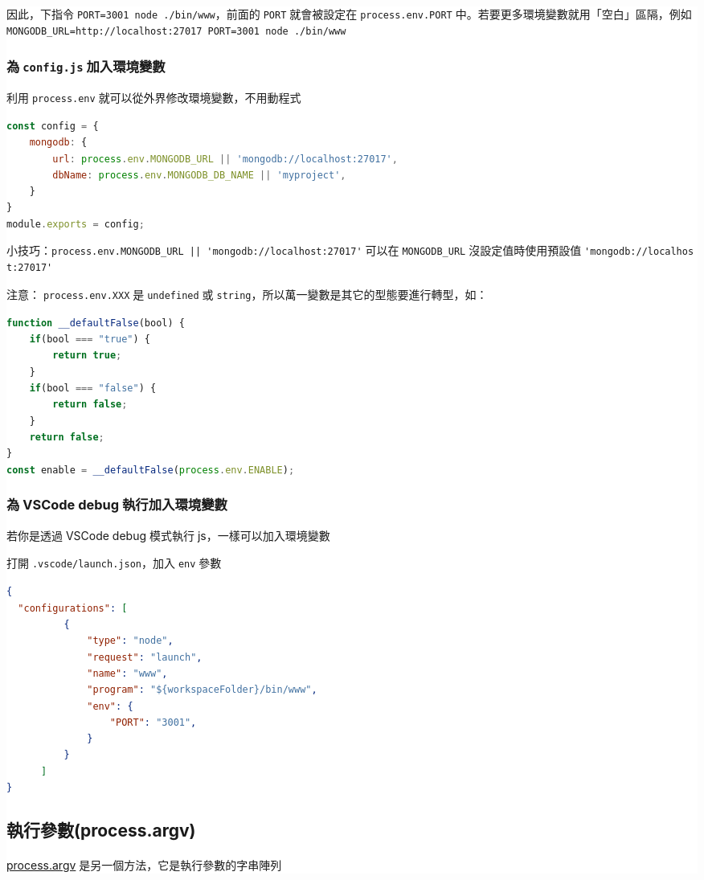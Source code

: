 因此，下指令 `PORT=3001 node ./bin/www`，前面的 `PORT` 就會被設定在 `process.env.PORT` 中。若要更多環境變數就用「空白」區隔，例如 `MONGODB_URL=http://localhost:27017 PORT=3001 node ./bin/www`

### 為 `config.js` 加入環境變數
利用 `process.env` 就可以從外界修改環境變數，不用動程式
``` javascript
const config = {
    mongodb: {
        url: process.env.MONGODB_URL || 'mongodb://localhost:27017',
        dbName: process.env.MONGODB_DB_NAME || 'myproject',
    }
}
module.exports = config;
```
小技巧：`process.env.MONGODB_URL || 'mongodb://localhost:27017'` 可以在 `MONGODB_URL` 沒設定值時使用預設值  `'mongodb://localhost:27017'`

注意： `process.env.XXX` 是 `undefined` 或 `string`，所以萬一變數是其它的型態要進行轉型，如：
``` javascript
function __defaultFalse(bool) {
    if(bool === "true") {
        return true;
    }
    if(bool === "false") {
        return false;
    }
    return false;
}
const enable = __defaultFalse(process.env.ENABLE);
```

### 為 VSCode debug 執行加入環境變數
若你是透過 VSCode debug 模式執行 js，一樣可以加入環境變數

打開 `.vscode/launch.json`，加入 `env` 參數
``` json
{
  "configurations": [
          {
              "type": "node",
              "request": "launch",
              "name": "www",
              "program": "${workspaceFolder}/bin/www",
              "env": {
                  "PORT": "3001",
              }
          }
      ]
}
```

## 執行參數(process.argv)
[process.argv](https://nodejs.org/dist/latest-v10.x/docs/api/process.html#process_process_argv) 是另一個方法，它是執行參數的字串陣列
